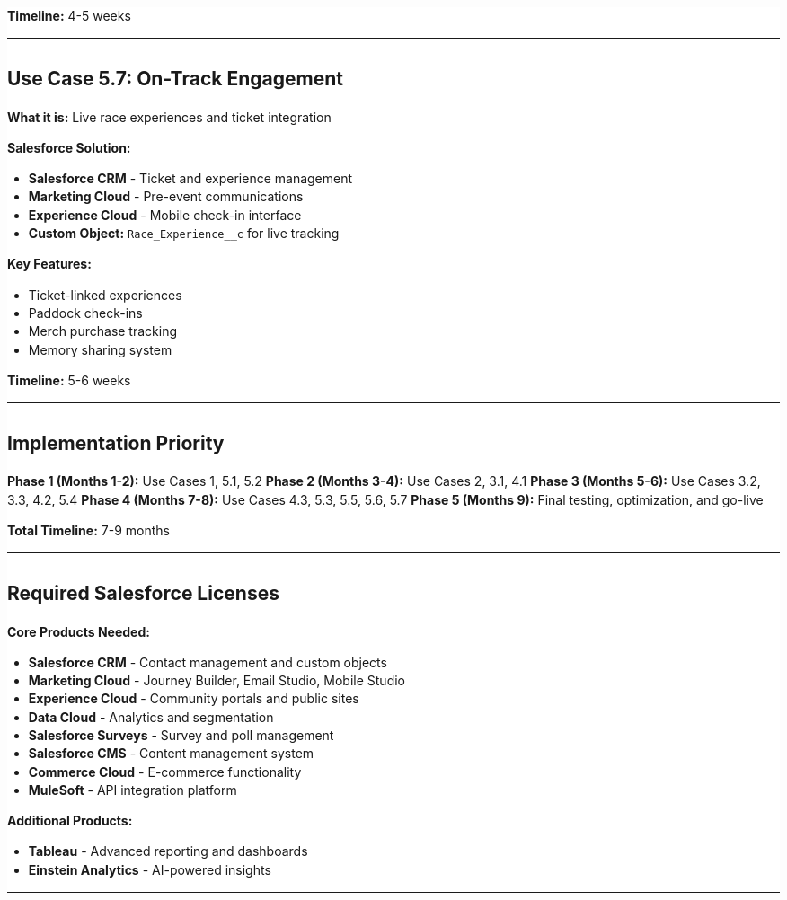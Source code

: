 **Timeline:** 4-5 weeks

---

## Use Case 5.7: On-Track Engagement

**What it is:** Live race experiences and ticket integration

**Salesforce Solution:**
- **Salesforce CRM** - Ticket and experience management
- **Marketing Cloud** - Pre-event communications
- **Experience Cloud** - Mobile check-in interface
- **Custom Object:** `Race_Experience__c` for live tracking

**Key Features:**
- Ticket-linked experiences
- Paddock check-ins
- Merch purchase tracking
- Memory sharing system

**Timeline:** 5-6 weeks

---

## Implementation Priority

**Phase 1 (Months 1-2):** Use Cases 1, 5.1, 5.2
**Phase 2 (Months 3-4):** Use Cases 2, 3.1, 4.1
**Phase 3 (Months 5-6):** Use Cases 3.2, 3.3, 4.2, 5.4
**Phase 4 (Months 7-8):** Use Cases 4.3, 5.3, 5.5, 5.6, 5.7
**Phase 5 (Months 9):** Final testing, optimization, and go-live

**Total Timeline:** 7-9 months

---

## Required Salesforce Licenses

**Core Products Needed:**
- **Salesforce CRM** - Contact management and custom objects
- **Marketing Cloud** - Journey Builder, Email Studio, Mobile Studio
- **Experience Cloud** - Community portals and public sites
- **Data Cloud** - Analytics and segmentation
- **Salesforce Surveys** - Survey and poll management
- **Salesforce CMS** - Content management system
- **Commerce Cloud** - E-commerce functionality
- **MuleSoft** - API integration platform

**Additional Products:**
- **Tableau** - Advanced reporting and dashboards
- **Einstein Analytics** - AI-powered insights

---
